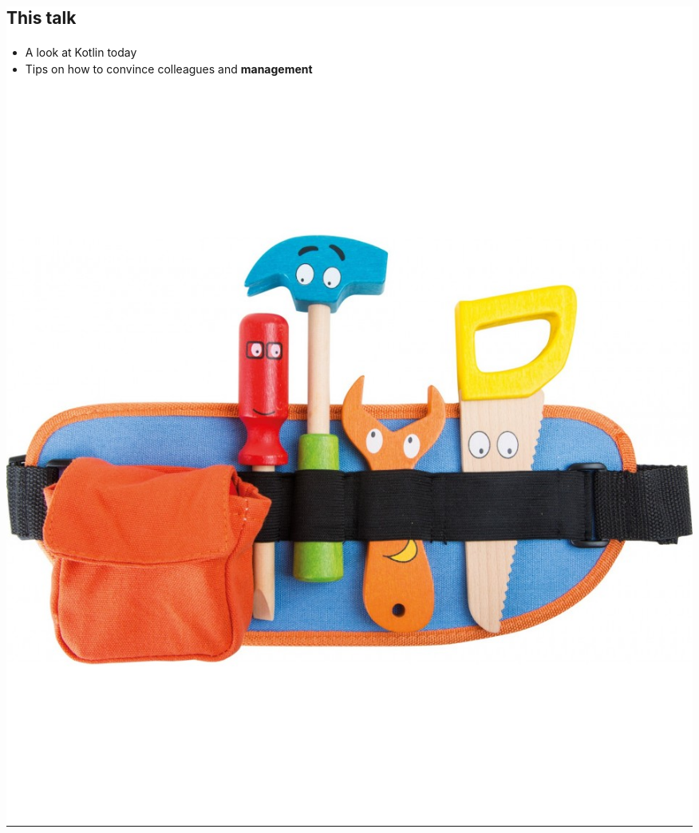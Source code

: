 

## This talk

* A look at Kotlin today
* Tips on how to convince colleagues and **management**

![right](images/handyman-tool-belt.jpeg)

---